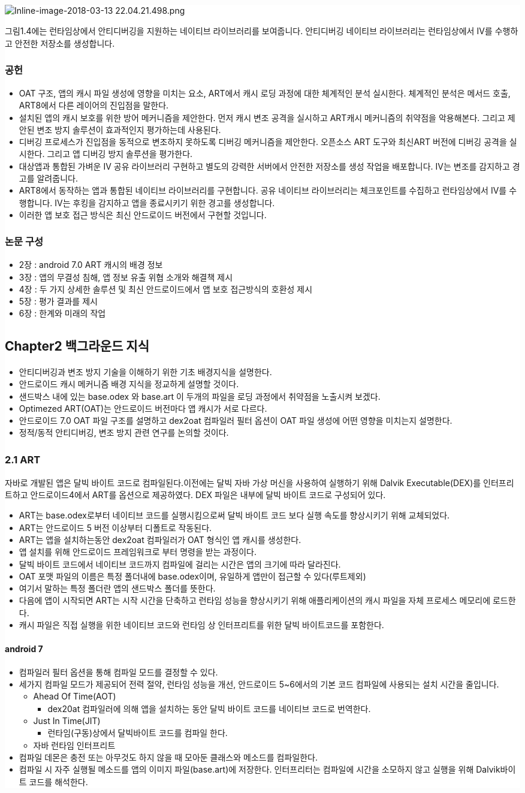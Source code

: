 ![Inline-image-2018-03-13 22.04.21.498.png](/files/2169648546790429835)

그림1.4에는 런타임상에서 안티디버깅을 지원하는 네이티브 라이브러리를 보여줍니다. 안티디버깅 네이티브 라이브러리는 런타임상에서 IV를 수행하고 안전한 저장소를 생성합니다.

### 공헌

* OAT 구조, 앱의 캐시 파일 생성에 영향을 미치는 요소, ART에서 캐시 로딩 과정에 대한 체계적인 분석 실시한다. 체계적인 분석은 메서드 호출, ART8에서 다른 레이어의 진입점을 말한다.
* 설치된 앱의 캐시 보호를 위한 방어 메커니즘을 제안한다. 먼저 캐시 변조 공격을 실시하고 ART캐시 메커니즘의 취약점을 악용해본다. 그리고 제안된 변조 방지 솔루션이 효과적인지 평가하는데 사용된다.
* 디버깅 프로세스가 진입점을 동적으로 변조하지 못하도록 디버깅 메커니즘을 제안한다. 오픈소스 ART 도구와 최신ART 버전에 디버깅 공격을 실시한다. 그리고 앱 디버깅 방지 솔루션을 평가한다.
* 대상앱과 통합된 가벼운 IV 공유 라이브러리 구현하고 별도의 강력한 서버에서 안전한 저장소를 생성 작업을 배포합니다. IV는 변조를 감지하고 경고를 알려줍니다.
* ART8에서 동작하는 앱과 통합된 네이티브 라이브러리를 구현합니다. 공유 네이티브 라이브러리는 체크포인트를 수집하고 런타임상에서 IV를 수행합니다. IV는 후킹을 감지하고 앱을 종료시키기 위한 경고를 생성합니다.
* 이러한 앱 보호 접근 방식은 최신 안드로이드 버전에서 구현할 것입니다.

### 논문 구성

* 2장 : android 7.0 ART 캐시의 배경 정보
* 3장 : 앱의 무결성 침해, 앱 정보 유출 위협 소개와 해결책 제시
* 4장 : 두 가지 상세한 솔루션 및 최신 안드로이드에서 앱 보호 접근방식의 호환성 제시
* 5장 : 평가 결과를 제시
* 6장 : 한계와 미래의 작업

## Chapter2 백그라운드 지식

* 안티디버깅과 변조 방지 기술을 이해하기 위한 기초 배경지식을 설명한다.
* 안드로이드 캐시 메커니즘 배경 지식을 정교하게 설명할 것이다.
* 샌드박스 내에 있는 base.odex 와 base.art 이 두개의 파일을 로딩 과정에서 취약점을 노출시켜 보겠다.
* Optimezed ART(OAT)는 안드로이드 버전마다 앱 캐시가 서로 다르다.
* 안드로이드 7.0 OAT 파일 구조를 설명하고 dex2oat 컴파일러 필터 옵션이 OAT 파일 생성에 어떤 영향을 미치는지 설명한다.
* 정적/동적 안티디버깅, 변조 방지 관련 연구를 논의할 것이다.

### 2.1 ART

자바로 개발된 앱은 달빅 바이트 코드로 컴파일된다.이전에는 달빅 자바 가상 머신을 사용하여 실행하기 위해 Dalvik Executable(DEX)를 인터프리트하고 안드로이드4에서 ART를 옵션으로 제공하였다. DEX 파일은 내부에 달빅 바이트 코드로 구성되어 있다.

* ART는 base.odex로부터 네이티브 코드를 실행시킴으로써 달빅 바이트 코드 보다 실행 속도를 향상시키기 위해 교체되었다.
* ART는 안드로이드 5 버전 이상부터 디폴트로 작동된다.
* ART는 앱을 설치하는동안 dex2oat 컴파일러가 OAT 형식인 앱 캐시를 생성한다.
* 앱 설치를 위해 안드로이드 프레임워크로 부터 명령을 받는 과정이다.
* 달빅 바이트 코드에서 네이티브 코드까지 컴파일에 걸리는 시간은 앱의 크기에 따라 달라진다.
* OAT 포맷 파일의 이름은 특정 폴더내에 base.odex이며, 유일하게 앱만이 접근할 수 있다(루트제외)
* 여기서 말하는 특정 폴더란 앱의 샌드박스 폴더를 뜻한다.
* 다음에 앱이 시작되면 ART는 시작 시간을 단축하고 런타임 성능을 향상시키기 위해 애플리케이션의 캐시 파일을 자체 프로세스 메모리에 로드한다.
* 캐시 파일은 직접 실행을 위한 네이티브 코드와 런타임 상 인터프리트를 위한 달빅 바이트코드를 포함한다.

#### android 7

* 컴파일러 필터 옵션을 통해 컴파일 모드를 결정할 수 있다.
* 세가지 컴파일 모드가 제공되어 전력 절약, 런타임 성능을 개선, 안드로이드 5~6에서의 기본 코드 컴파일에 사용되는 설치 시간을 줄입니다.
    * Ahead Of Time(AOT)
        * dex20at 컴파일러에 의해 앱을 설치하는 동안 달빅 바이트 코드를 네이티브 코드로 번역한다.
    * Just In Time(JIT)
        * 런타임(구동)상에서 달빅바이트 코드를 컴파일 한다.
    * 자바 런타임 인터프리트
* 컴파일 데몬은 충전 또는 아무것도 하지 않을 때 모아둔 클래스와 메소드를 컴파일한다.
* 컴파일 시 자주 실행될 메소드를 앱의 이미지 파일(base.art)에 저장한다. 인터프리터는 컴파일에 시간을 소모하지 않고 실행을 위해 Dalvik바이트 코드를 해석한다.
